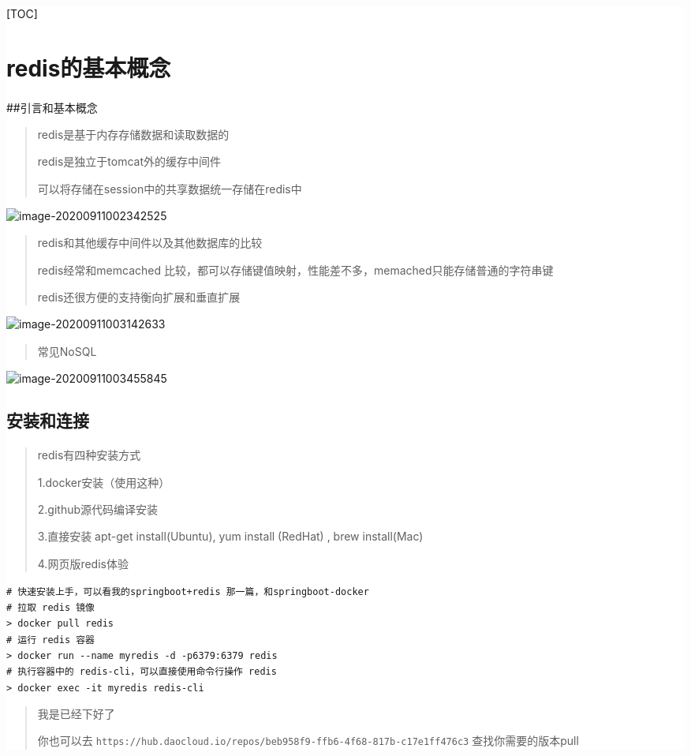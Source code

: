 [TOC]



# redis的基本概念

##引言和基本概念

> redis是基于内存存储数据和读取数据的
>
> redis是独立于tomcat外的缓存中间件
>
> 可以将存储在session中的共享数据统一存储在redis中

![image-20200911002342525](https://xiaoboblog-bucket.oss-cn-hangzhou.aliyuncs.com/blog/image-20200911002342525.png)

> redis和其他缓存中间件以及其他数据库的比较
>
> redis经常和memcached 比较，都可以存储键值映射，性能差不多，memached只能存储普通的字符串键
>
> redis还很方便的支持衡向扩展和垂直扩展

![image-20200911003142633](https://xiaoboblog-bucket.oss-cn-hangzhou.aliyuncs.com/blog/image-20200911003142633.png)

> 常见NoSQL

![image-20200911003455845](https://xiaoboblog-bucket.oss-cn-hangzhou.aliyuncs.com/blog/image-20200911003455845.png)

## 安装和连接

> redis有四种安装方式
>
> 1.docker安装（使用这种）
>
> 2.github源代码编译安装
>
> 3.直接安装  apt-get install(Ubuntu), yum install (RedHat) , brew install(Mac)
>
> 4.网页版redis体验

```shell
# 快速安装上手，可以看我的springboot+redis 那一篇，和springboot-docker
# 拉取 redis 镜像
> docker pull redis
# 运行 redis 容器
> docker run --name myredis -d -p6379:6379 redis
# 执行容器中的 redis-cli，可以直接使用命令行操作 redis
> docker exec -it myredis redis-cli 
```

> 我是已经下好了
>
> 你也可以去 `https://hub.daocloud.io/repos/beb958f9-ffb6-4f68-817b-c17e1ff476c3` 查找你需要的版本pull  
